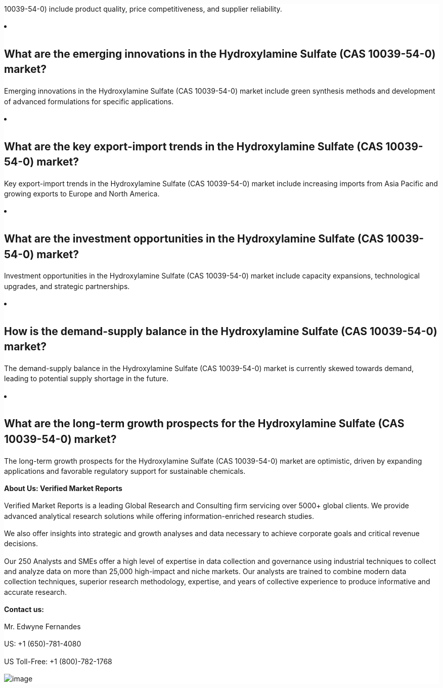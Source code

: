 10039-54-0) include product quality, price competitiveness, and supplier reliability.</p>  </li>  <li>    <h2>What are the emerging innovations in the Hydroxylamine Sulfate (CAS 10039-54-0) market?</h2>    <p>Emerging innovations in the Hydroxylamine Sulfate (CAS 10039-54-0) market include green synthesis methods and development of advanced formulations for specific applications.</p>  </li>  <li>    <h2>What are the key export-import trends in the Hydroxylamine Sulfate (CAS 10039-54-0) market?</h2>    <p>Key export-import trends in the Hydroxylamine Sulfate (CAS 10039-54-0) market include increasing imports from Asia Pacific and growing exports to Europe and North America.</p>  </li>  <li>    <h2>What are the investment opportunities in the Hydroxylamine Sulfate (CAS 10039-54-0) market?</h2>    <p>Investment opportunities in the Hydroxylamine Sulfate (CAS 10039-54-0) market include capacity expansions, technological upgrades, and strategic partnerships.</p>  </li>  <li>    <h2>How is the demand-supply balance in the Hydroxylamine Sulfate (CAS 10039-54-0) market?</h2>    <p>The demand-supply balance in the Hydroxylamine Sulfate (CAS 10039-54-0) market is currently skewed towards demand, leading to potential supply shortage in the future.</p>  </li>  <li>    <h2>What are the long-term growth prospects for the Hydroxylamine Sulfate (CAS 10039-54-0) market?</h2>    <p>The long-term growth prospects for the Hydroxylamine Sulfate (CAS 10039-54-0) market are optimistic, driven by expanding applications and favorable regulatory support for sustainable chemicals.</p>  </li></ol></body></html><p id="" class=""><strong>About Us: Verified Market Reports</strong></p><p id="" class="">Verified Market Reports is a leading Global Research and Consulting firm servicing over 5000+ global clients. We provide advanced analytical research solutions while offering information-enriched research studies.</p><p id="" class="">We also offer insights into strategic and growth analyses and data necessary to achieve corporate goals and critical revenue decisions.</p><p id="" class="">Our 250 Analysts and SMEs offer a high level of expertise in data collection and governance using industrial techniques to collect and analyze data on more than 25,000 high-impact and niche markets. Our analysts are trained to combine modern data collection techniques, superior research methodology, expertise, and years of collective experience to produce informative and accurate research.</p><p id="" class=""><strong>Contact us:</strong></p><p id="" class="">Mr. Edwyne Fernandes</p><p id="" class="">US: +1 (650)-781-4080</p><p id="" class="">US Toll-Free: +1 (800)-782-1768</p>
![image](https://github.com/user-attachments/assets/26ac20ba-9b16-4dee-a551-6ed2e7490fc1)
